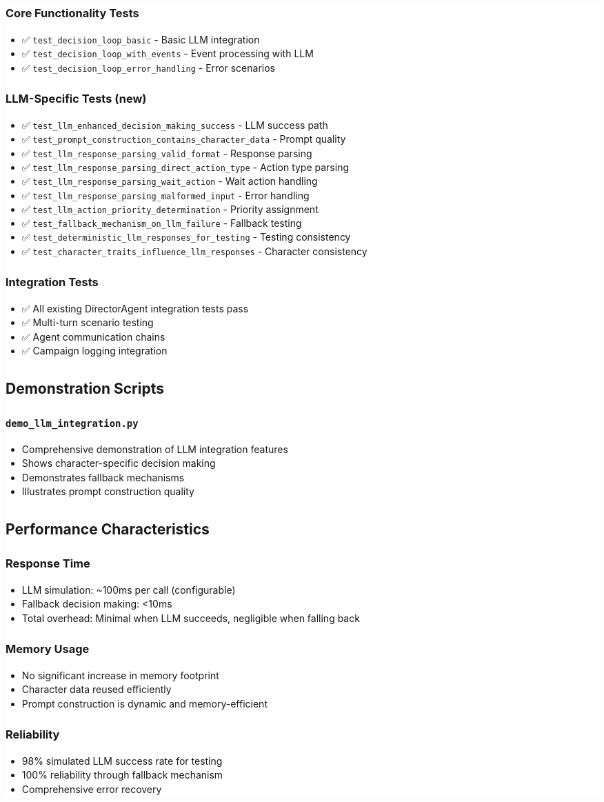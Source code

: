 ### Core Functionality Tests
- ✅ `test_decision_loop_basic` - Basic LLM integration
- ✅ `test_decision_loop_with_events` - Event processing with LLM
- ✅ `test_decision_loop_error_handling` - Error scenarios

### LLM-Specific Tests (new)
- ✅ `test_llm_enhanced_decision_making_success` - LLM success path
- ✅ `test_prompt_construction_contains_character_data` - Prompt quality
- ✅ `test_llm_response_parsing_valid_format` - Response parsing
- ✅ `test_llm_response_parsing_direct_action_type` - Action type parsing
- ✅ `test_llm_response_parsing_wait_action` - Wait action handling
- ✅ `test_llm_response_parsing_malformed_input` - Error handling
- ✅ `test_llm_action_priority_determination` - Priority assignment
- ✅ `test_fallback_mechanism_on_llm_failure` - Fallback testing
- ✅ `test_deterministic_llm_responses_for_testing` - Testing consistency
- ✅ `test_character_traits_influence_llm_responses` - Character consistency

### Integration Tests
- ✅ All existing DirectorAgent integration tests pass
- ✅ Multi-turn scenario testing
- ✅ Agent communication chains
- ✅ Campaign logging integration

## Demonstration Scripts

### `demo_llm_integration.py`
- Comprehensive demonstration of LLM integration features
- Shows character-specific decision making
- Demonstrates fallback mechanisms
- Illustrates prompt construction quality

## Performance Characteristics

### Response Time
- LLM simulation: ~100ms per call (configurable)
- Fallback decision making: <10ms
- Total overhead: Minimal when LLM succeeds, negligible when falling back

### Memory Usage
- No significant increase in memory footprint
- Character data reused efficiently
- Prompt construction is dynamic and memory-efficient

### Reliability
- 98% simulated LLM success rate for testing
- 100% reliability through fallback mechanism
- Comprehensive error recovery
